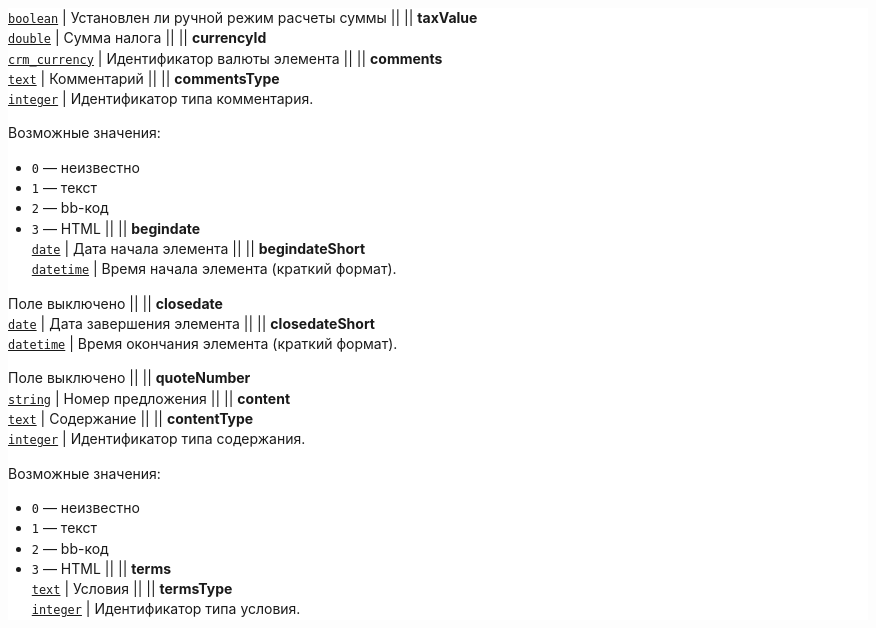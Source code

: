   [`boolean`](/api-reference/data-types.html)        | Установлен ли ручной режим расчеты суммы                                                            ||
  || **taxValue**            
  [`double`](/api-reference/data-types.html)         | Сумма налога                                                                                        ||
  || **currencyId**          
  [`crm_currency`](/api-reference/data-types.html)   | Идентификатор валюты элемента                                                                       ||
  || **comments**            
  [`text`](/api-reference/data-types.html)           | Комментарий                                                                                         ||
  || **commentsType**        
  [`integer`](/api-reference/data-types.html)        | Идентификатор типа комментария.

  Возможные значения:
  - `0` — неизвестно
  - `1` — текст
  - `2` — bb-код
  - `3` — HTML
  ||
  || **begindate**           
  [`date`](/api-reference/data-types.html)           | Дата начала элемента                                                                                ||
  || **begindateShort**      
  [`datetime`](/api-reference/data-types.html)       | Время начала элемента (краткий формат).
  
  Поле выключено                                              ||
  || **closedate**           
  [`date`](/api-reference/data-types.html)           | Дата завершения элемента                                                                            ||
  || **closedateShort**      
  [`datetime`](/api-reference/data-types.html)       | Время окончания элемента (краткий формат).
  
  Поле выключено                                           ||
  || **quoteNumber**         
  [`string`](/api-reference/data-types.html)         | Номер предложения                                                                                   ||
  || **content**             
  [`text`](/api-reference/data-types.html)           | Содержание                                                                                          ||
  || **contentType**         
  [`integer`](/api-reference/data-types.html)        | Идентификатор типа содержания.

  Возможные значения:
  - `0` — неизвестно
  - `1` — текст
  - `2` — bb-код
  - `3` — HTML
  ||
  || **terms**               
  [`text`](/api-reference/data-types.html)           | Условия                                                                                             ||
  || **termsType**           
  [`integer`](/api-reference/data-types.html)        | Идентификатор типа условия.
